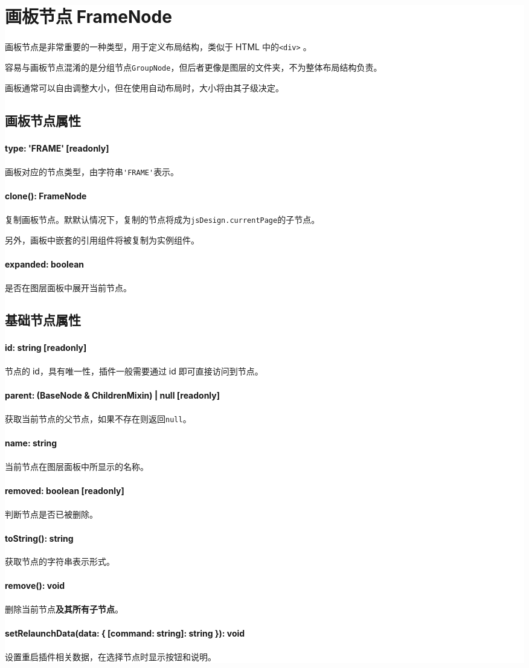 # 画板节点 FrameNode

画板节点是非常重要的一种类型，用于定义布局结构，类似于 HTML 中的`<div>` 。

容易与画板节点混淆的是分组节点`GroupNode`，但后者更像是图层的文件夹，不为整体布局结构负责。

画板通常可以自由调整大小，但在使用自动布局时，大小将由其子级决定。

## 画板节点属性

#### type: 'FRAME' [readonly]

画板对应的节点类型，由字符串`'FRAME'`表示。

#### clone(): FrameNode

复制画板节点。默默认情况下，复制的节点将成为`jsDesign.currentPage`的子节点。

另外，画板中嵌套的引用组件将被复制为实例组件。

#### expanded: boolean

是否在图层面板中展开当前节点。

## 基础节点属性

#### id: string [readonly]

节点的 id，具有唯一性，插件一般需要通过 id 即可直接访问到节点。

#### parent: (BaseNode & ChildrenMixin) | null [readonly]

获取当前节点的父节点，如果不存在则返回`null`。

#### name: string

当前节点在图层面板中所显示的名称。

#### removed: boolean [readonly]

判断节点是否已被删除。

#### toString(): string

获取节点的字符串表示形式。

#### remove(): void

删除当前节点**及其所有子节点**。

#### setRelaunchData(data: { [command: string]: string }): void

设置重启插件相关数据，在选择节点时显示按钮和说明。

